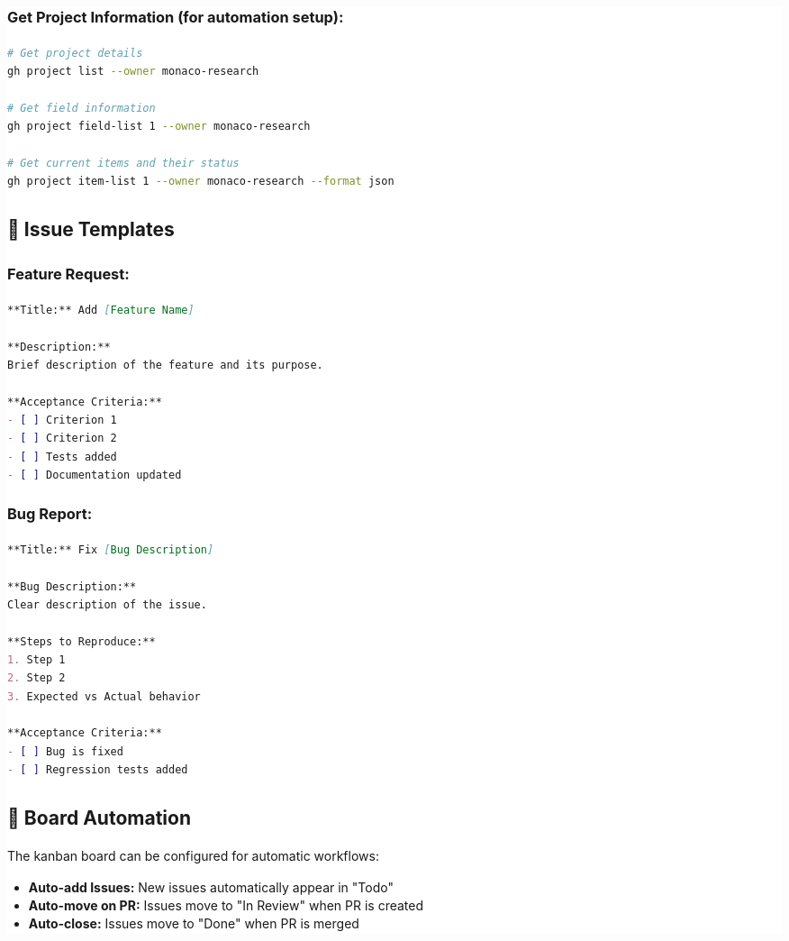 ### Get Project Information (for automation setup):
```bash
# Get project details
gh project list --owner monaco-research

# Get field information
gh project field-list 1 --owner monaco-research

# Get current items and their status
gh project item-list 1 --owner monaco-research --format json
```

## 📝 Issue Templates

### Feature Request:
```markdown
**Title:** Add [Feature Name]

**Description:**
Brief description of the feature and its purpose.

**Acceptance Criteria:**
- [ ] Criterion 1
- [ ] Criterion 2
- [ ] Tests added
- [ ] Documentation updated
```

### Bug Report:
```markdown
**Title:** Fix [Bug Description]

**Bug Description:**
Clear description of the issue.

**Steps to Reproduce:**
1. Step 1
2. Step 2
3. Expected vs Actual behavior

**Acceptance Criteria:**
- [ ] Bug is fixed
- [ ] Regression tests added
```

## 🔄 Board Automation

The kanban board can be configured for automatic workflows:
- **Auto-add Issues:** New issues automatically appear in "Todo"
- **Auto-move on PR:** Issues move to "In Review" when PR is created
- **Auto-close:** Issues move to "Done" when PR is merged

